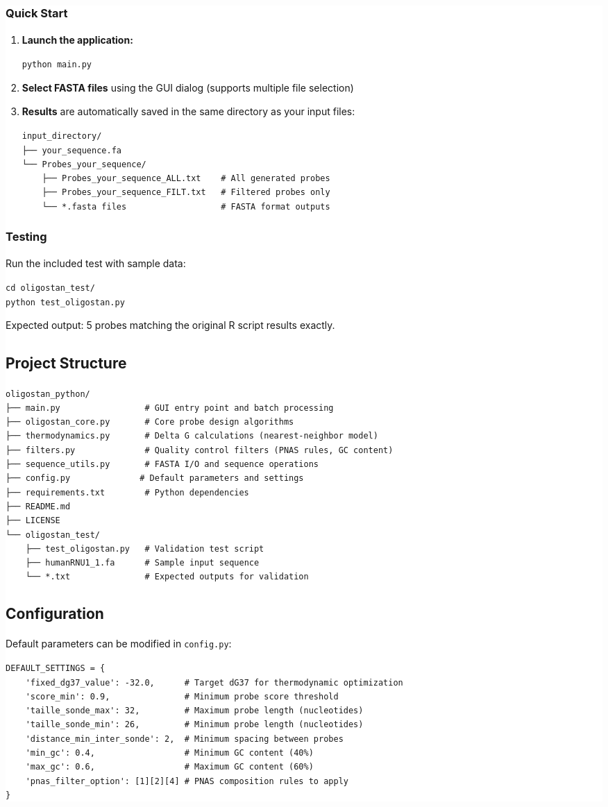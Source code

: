 ### Quick Start

1. **Launch the application:**
   ```
   python main.py
   ```

2. **Select FASTA files** using the GUI dialog (supports multiple file selection)

3. **Results** are automatically saved in the same directory as your input files:
   ```
   input_directory/
   ├── your_sequence.fa
   └── Probes_your_sequence/
       ├── Probes_your_sequence_ALL.txt    # All generated probes
       ├── Probes_your_sequence_FILT.txt   # Filtered probes only
       └── *.fasta files                   # FASTA format outputs
   ```

### Testing

Run the included test with sample data:

```
cd oligostan_test/
python test_oligostan.py
```

Expected output: 5 probes matching the original R script results exactly.

## Project Structure

```
oligostan_python/
├── main.py                 # GUI entry point and batch processing
├── oligostan_core.py       # Core probe design algorithms
├── thermodynamics.py       # Delta G calculations (nearest-neighbor model)
├── filters.py              # Quality control filters (PNAS rules, GC content)
├── sequence_utils.py       # FASTA I/O and sequence operations
├── config.py              # Default parameters and settings
├── requirements.txt        # Python dependencies
├── README.md
├── LICENSE
└── oligostan_test/
    ├── test_oligostan.py   # Validation test script
    ├── humanRNU1_1.fa      # Sample input sequence
    └── *.txt               # Expected outputs for validation
```

## Configuration

Default parameters can be modified in `config.py`:

```
DEFAULT_SETTINGS = {
    'fixed_dg37_value': -32.0,      # Target dG37 for thermodynamic optimization
    'score_min': 0.9,               # Minimum probe score threshold
    'taille_sonde_max': 32,         # Maximum probe length (nucleotides)
    'taille_sonde_min': 26,         # Minimum probe length (nucleotides)
    'distance_min_inter_sonde': 2,  # Minimum spacing between probes
    'min_gc': 0.4,                  # Minimum GC content (40%)
    'max_gc': 0.6,                  # Maximum GC content (60%)
    'pnas_filter_option': [1][2][4] # PNAS composition rules to apply
}
```
